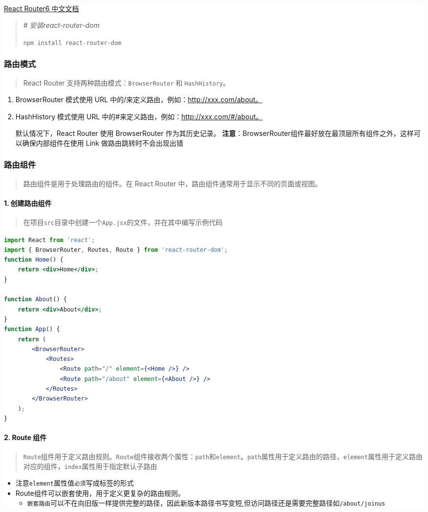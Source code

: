 [ React Router6 中文文档 ](https://baimingxuan.github.io/react-router6-doc/routers/router-provider)

> *# 安装react-router-dom* 
>
> `npm install react-router-dom`

### 路由模式

> React Router 支持两种路由模式：`BrowserRouter` 和 `HashHistory`。

1. BrowserRouter 模式使用 URL 中的/来定义路由，例如：http://xxx.com/about。

2. HashHistory 模式使用 URL 中的#来定义路由，例如：http://xxx.com/#/about。

   默认情况下，React Router 使用 BrowserRouter 作为其历史记录。
   **注意**：BrowserRouter组件最好放在最顶层所有组件之外，这样可以确保内部组件在使用 Link 做路由跳转时不会出现出错

### 路由组件

> 路由组件是用于处理路由的组件。在 React Router 中，路由组件通常用于显示不同的页面或视图。

#### 1. 创建路由组件

> 在项目`src`目录中创建一个`App.jsx`的文件，并在其中编写示例代码

```jsx
import React from 'react';
import { BrowserRouter, Routes, Route } from 'react-router-dom';
function Home() {
	return <div>Home</div>;
}

function About() {
	return <div>About</div>;
}
function App() {
	return (
		<BrowserRouter>
			<Routes>
				<Route path="/" element={<Home />} />
				<Route path="/about" element={<About />} />
			</Routes>
		</BrowserRouter>
	);
}
```

#### 2. Route 组件

> `Route`组件用于定义路由规则。`Route`组件接收两个属性：`path`和`element`。`path`属性用于定义路由的路径，`element`属性用于定义路由对应的组件，`index`属性用于指定默认子路由

- 注意`element`属性值`必须`写成标签的形式
- Route组件可以嵌套使用，用于定义更复杂的路由规则。
  - `嵌套路由`可以不在向旧版一样提供完整的路径，因此新版本路径书写变短,但访问路径还是需要完整路径如`/about/joinus`
